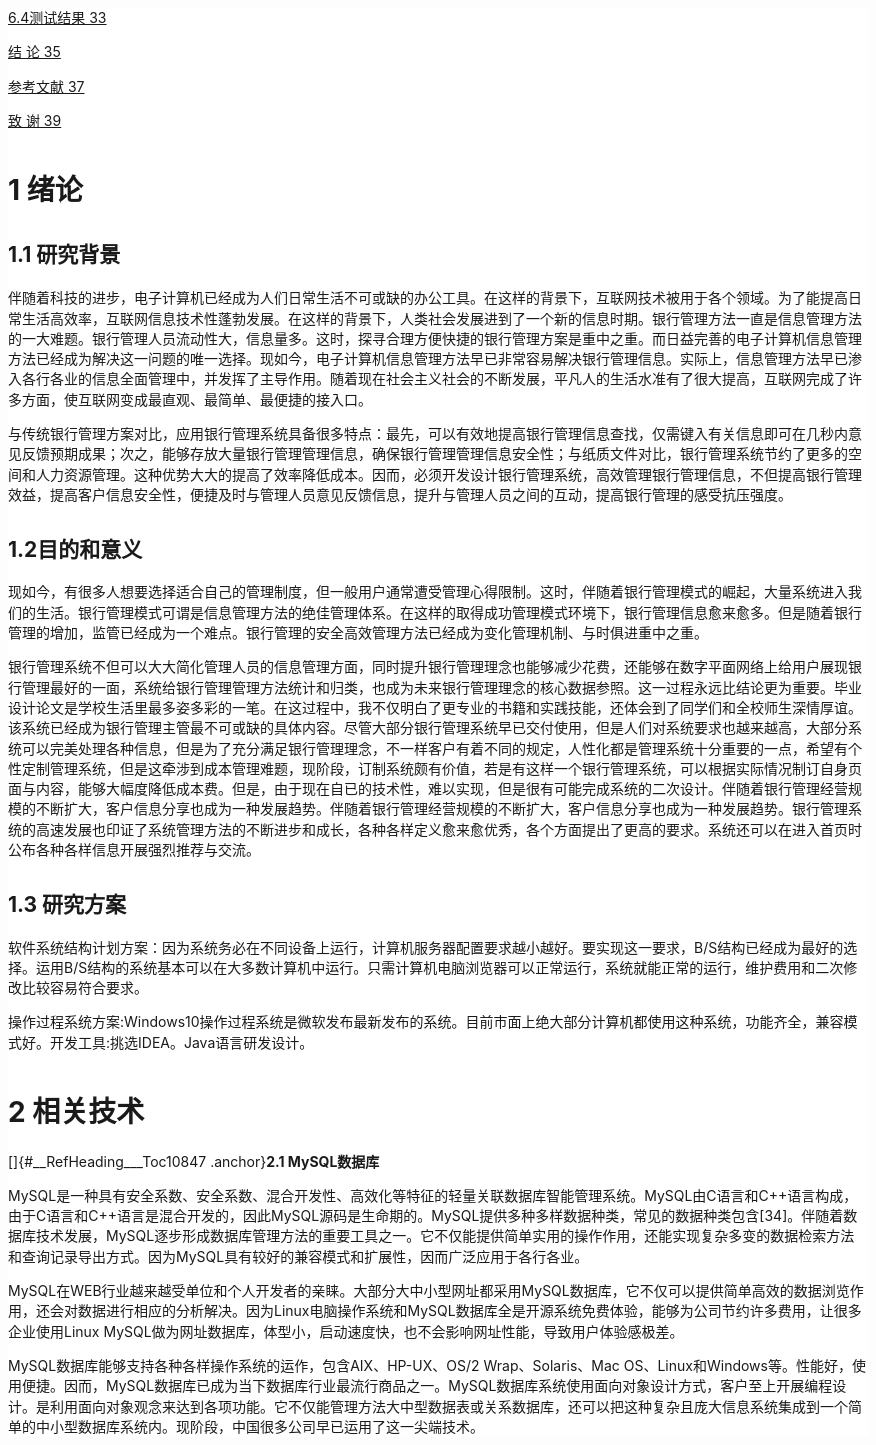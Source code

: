 [6.4测试结果 33](#测试结果)

[结 论 35](#结-论)

[参考文献 37](#参考文献)

[致 谢 39](#致-谢)

# 1 绪论

## 1.1 研究背景

伴随着科技的进步，电子计算机已经成为人们日常生活不可或缺的办公工具。在这样的背景下，互联网技术被用于各个领域。为了能提高日常生活高效率，互联网信息技术性蓬勃发展。在这样的背景下，人类社会发展进到了一个新的信息时期。银行管理方法一直是信息管理方法的一大难题。银行管理人员流动性大，信息量多。这时，探寻合理方便快捷的银行管理方案是重中之重。而日益完善的电子计算机信息管理方法已经成为解决这一问题的唯一选择。现如今，电子计算机信息管理方法早已非常容易解决银行管理信息。实际上，信息管理方法早已渗入各行各业的信息全面管理中，并发挥了主导作用。随着现在社会主义社会的不断发展，平凡人的生活水准有了很大提高，互联网完成了许多方面，使互联网变成最直观、最简单、最便捷的接入口。

与传统银行管理方案对比，应用银行管理系统具备很多特点：最先，可以有效地提高银行管理信息查找，仅需键入有关信息即可在几秒内意见反馈预期成果；次之，能够存放大量银行管理管理信息，确保银行管理管理信息安全性；与纸质文件对比，银行管理系统节约了更多的空间和人力资源管理。这种优势大大的提高了效率降低成本。因而，必须开发设计银行管理系统，高效管理银行管理信息，不但提高银行管理效益，提高客户信息安全性，便捷及时与管理人员意见反馈信息，提升与管理人员之间的互动，提高银行管理的感受抗压强度。

## 1.2目的和意义

现如今，有很多人想要选择适合自己的管理制度，但一般用户通常遭受管理心得限制。这时，伴随着银行管理模式的崛起，大量系统进入我们的生活。银行管理模式可谓是信息管理方法的绝佳管理体系。在这样的取得成功管理模式环境下，银行管理信息愈来愈多。但是随着银行管理的增加，监管已经成为一个难点。银行管理的安全高效管理方法已经成为变化管理机制、与时俱进重中之重。

银行管理系统不但可以大大简化管理人员的信息管理方面，同时提升银行管理理念也能够减少花费，还能够在数字平面网络上给用户展现银行管理最好的一面，系统给银行管理管理方法统计和归类，也成为未来银行管理理念的核心数据参照。这一过程永远比结论更为重要。毕业设计论文是学校生活里最多姿多彩的一笔。在这过程中，我不仅明白了更专业的书籍和实践技能，还体会到了同学们和全校师生深情厚谊。该系统已经成为银行管理主管最不可或缺的具体内容。尽管大部分银行管理系统早已交付使用，但是人们对系统要求也越来越高，大部分系统可以完美处理各种信息，但是为了充分满足银行管理理念，不一样客户有着不同的规定，人性化都是管理系统十分重要的一点，希望有个性定制管理系统，但是这牵涉到成本管理难题，现阶段，订制系统颇有价值，若是有这样一个银行管理系统，可以根据实际情况制订自身页面与内容，能够大幅度降低成本费。但是，由于现在自已的技术性，难以实现，但是很有可能完成系统的二次设计。伴随着银行管理经营规模的不断扩大，客户信息分享也成为一种发展趋势。伴随着银行管理经营规模的不断扩大，客户信息分享也成为一种发展趋势。银行管理系统的高速发展也印证了系统管理方法的不断进步和成长，各种各样定义愈来愈优秀，各个方面提出了更高的要求。系统还可以在进入首页时公布各种各样信息开展强烈推荐与交流。

## 1.3 研究方案

软件系统结构计划方案：因为系统务必在不同设备上运行，计算机服务器配置要求越小越好。要实现这一要求，B/S结构已经成为最好的选择。运用B/S结构的系统基本可以在大多数计算机中运行。只需计算机电脑浏览器可以正常运行，系统就能正常的运行，维护费用和二次修改比较容易符合要求。

操作过程系统方案:Windows10操作过程系统是微软发布最新发布的系统。目前市面上绝大部分计算机都使用这种系统，功能齐全，兼容模式好。开发工具:挑选IDEA。Java语言研发设计。

# 2 相关技术

[]{#__RefHeading___Toc10847 .anchor}**2.1 MySQL数据库**

MySQL是一种具有安全系数、安全系数、混合开发性、高效化等特征的轻量关联数据库智能管理系统。MySQL由C语言和C++语言构成，由于C语言和C++语言是混合开发的，因此MySQL源码是生命期的。MySQL提供多种多样数据种类，常见的数据种类包含\[34\]。伴随着数据库技术发展，MySQL逐步形成数据库管理方法的重要工具之一。它不仅能提供简单实用的操作作用，还能实现复杂多变的数据检索方法和查询记录导出方式。因为MySQL具有较好的兼容模式和扩展性，因而广泛应用于各行各业。

MySQL在WEB行业越来越受单位和个人开发者的亲睐。大部分大中小型网址都采用MySQL数据库，它不仅可以提供简单高效的数据浏览作用，还会对数据进行相应的分析解决。因为Linux电脑操作系统和MySQL数据库全是开源系统免费体验，能够为公司节约许多费用，让很多企业使用Linux
MySQL做为网址数据库，体型小，启动速度快，也不会影响网址性能，导致用户体验感极差。

MySQL数据库能够支持各种各样操作系统的运作，包含AIX、HP-UX、OS/2
Wrap、Solaris、Mac
OS、Linux和Windows等。性能好，使用便捷。因而，MySQL数据库已成为当下数据库行业最流行商品之一。MySQL数据库系统使用面向对象设计方式，客户至上开展编程设计。是利用面向对象观念来达到各项功能。它不仅能管理方法大中型数据表或关系数据库，还可以把这种复杂且庞大信息系统集成到一个简单的中小型数据库系统内。现阶段，中国很多公司早已运用了这一尖端技术。
